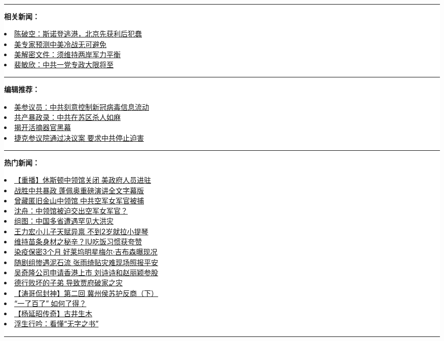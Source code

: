 <hr>


<strong>相关新闻：</strong>
<li><a href="https://github.com/tvywxb329/djy/blob/master/gb/13/7/9/n3912685.md#1">陈破空：斯诺登逃港，北京先获利后犯蠢</a></li>
<li><a href="https://github.com/tvywxb329/djy/blob/master/gb/18/1/3/n10021718.md#1">美专家预测中美冷战无可避免</a></li>
<li><a href="https://github.com/tvywxb329/djy/blob/master/gb/19/9/18/n11529701.md#1">美解密文件：须维持两岸军力平衡</a></li>
<li><a href="https://github.com/tvywxb329/djy/blob/master/gb/19/9/21/n11537649.md#1">裴敏欣：中共一党专政大限将至</a></li>
<hr>


<strong>编辑推荐：</strong>
<li><a href="https://github.com/onzhi266/djy/blob/master/gb/20/2/22/n11887949.md#1">美参议员：中共刻意控制新冠病毒信息流动</a></li>
<li><a href="https://github.com/tsiac2612/djy/blob/master/gb/18/9/7/n10698182.md#1" target="_blank">共产暴政录：中共在苏区杀人如麻</a></li><li><a href="https://github.com/tvywxb329/djy/blob/master/gb/10/4/19/n2881569.md?dfh#1" target="_blank">揭开活摘器官黑幕</a></li><li><a href="https://github.com/tsiac2612/djy/blob/master/gb/19/3/24/n11136773.md#1" target="_blank">捷克参议院通过决议案 要求中共停止迫害</a></li>
<hr>

<strong>热门新闻：</strong>
<li><a href="https://github.com/tvywxb329/djy/blob/master/gb/20/7/24/n12281834.md#1">【重播】休斯顿中领馆关闭 美政府人员进驻</a></li>
<li><a href="https://github.com/tvywxb329/djy/blob/master/gb/20/7/24/n12280529.md#1">战胜中共暴政 蓬佩奥重磅演讲全文字幕版</a></li>
<li><a href="https://github.com/tvywxb329/djy/blob/master/gb/20/7/24/n12281618.md#1">曾藏匿旧金山中领馆 中共空军女军官被捕</a></li>
<li><a href="https://github.com/tvywxb329/djy/blob/master/gb/20/7/24/n12282144.md#1">沈舟：中领馆被迫交出空军女军官？</a></li>
<li><a href="https://github.com/tvywxb329/djy/blob/master/gb/20/7/24/n12281215.md#1">组图：中国多省遭遇罕见大洪灾</a></li>
<li><a href="https://github.com/tvywxb329/djy/blob/master/gb/20/7/24/n12281841.md#1">王力宏小儿子天赋异禀 不到2岁就拉小提琴</a></li>
<li><a href="https://github.com/tvywxb329/djy/blob/master/gb/20/7/24/n12282113.md#1">维持苗条身材之秘辛？IU吃饭习惯获夸赞</a></li>
<li><a href="https://github.com/tvywxb329/djy/blob/master/gb/20/7/24/n12281716.md#1">染疫保密3个月 好莱坞明星梅尔·吉布森曝现况</a></li>
<li><a href="https://github.com/tvywxb329/djy/blob/master/gb/20/7/23/n12279170.md#1">随剧组惨遇泥石流 张雨绮贴灾难现场照报平安</a></li>
<li><a href="https://github.com/tvywxb329/djy/blob/master/gb/20/7/23/n12278817.md#1">吴奇隆公司申请香港上市 刘诗诗和赵丽颖参股</a></li>
<li><a href="https://github.com/tvywxb329/djy/blob/master/gb/20/5/25/n12135940.md#1">德行败坏的子弟  导致贾府破家之灾</a></li>
<li><a href="https://github.com/tvywxb329/djy/blob/master/gb/20/7/23/n12276940.md#1">【涛哥侃封神】第二回 冀州侯苏护反商（下）</a></li>
<li><a href="https://github.com/tvywxb329/djy/blob/master/gb/20/7/21/n12271981.md#1">“一了百了” 如何了得？</a></li>
<li><a href="https://github.com/tvywxb329/djy/blob/master/gb/20/7/20/n12269082.md#1">【杨延昭传奇】古井生木</a></li>
<li><a href="https://github.com/tvywxb329/djy/blob/master/gb/20/7/24/n12281430.md#1">浮生行吟：看懂“无字之书”</a></li>
<hr>
